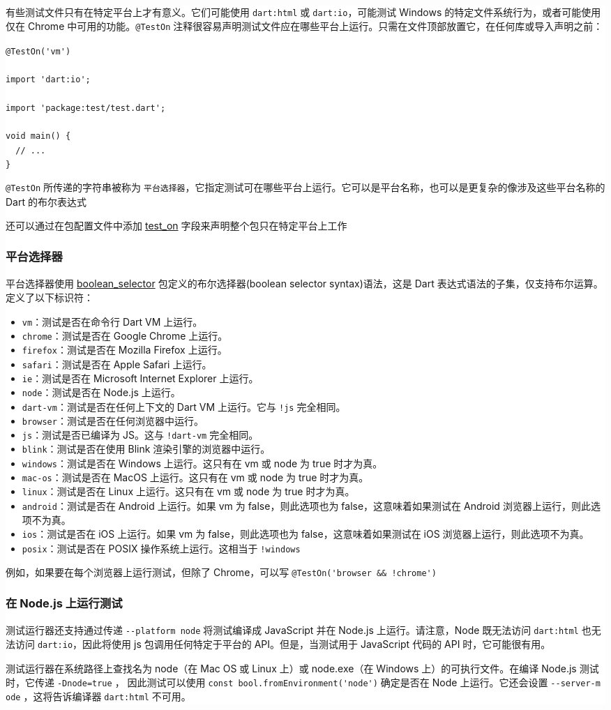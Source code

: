 有些测试文件只有在特定平台上才有意义。它们可能使用 `dart:html` 或 `dart:io`，可能测试 Windows 的特定文件系统行为，或者可能使用仅在
Chrome 中可用的功能。`@TestOn`
注释很容易声明测试文件应在哪些平台上运行。只需在文件顶部放置它，在任何库或导入声明之前：

```
@TestOn('vm')

import 'dart:io';

import 'package:test/test.dart';

void main() {
  // ...
}
```

`@TestOn` 所传递的字符串被称为 `平台选择器`，它指定测试可在哪些平台上运行。它可以是平台名称，也可以是更复杂的像涉及这些平台名称的
Dart 的布尔表达式

还可以通过在包配置文件中添加 [test_on](https://github.com/dart-lang/test/blob/master/pkgs/test/doc/configuration.md#test_on)
字段来声明整个包只在特定平台上工作

### 平台选择器

平台选择器使用 [boolean_selector](https://pub.flutter-io.cn/packages/boolean_selector) 包定义的布尔选择器(boolean
selector syntax)语法，这是 Dart
表达式语法的子集，仅支持布尔运算。定义了以下标识符：

- `vm`：测试是否在命令行 Dart VM 上运行。
- `chrome`：测试是否在 Google Chrome 上运行。
- `firefox`：测试是否在 Mozilla Firefox 上运行。
- `safari`：测试是否在 Apple Safari 上运行。
- `ie`：测试是否在 Microsoft Internet Explorer 上运行。
- `node`：测试是否在 Node.js 上运行。
- `dart-vm`：测试是否在任何上下文的 Dart VM 上运行。它与 `!js` 完全相同。
- `browser`：测试是否在任何浏览器中运行。
- `js`：测试是否已编译为 JS。这与 `!dart-vm` 完全相同。
- `blink`：测试是否在使用 Blink 渲染引擎的浏览器中运行。
- `windows`：测试是否在 Windows 上运行。这只有在 vm 或 node 为 true 时才为真。
- `mac-os`：测试是否在 MacOS 上运行。这只有在 vm 或 node 为 true 时才为真。
- `linux`：测试是否在 Linux 上运行。这只有在 vm 或 node 为 true 时才为真。
- `android`：测试是否在 Android 上运行。如果 vm 为 false，则此选项也为 false，这意味着如果测试在 Android 浏览器上运行，则此选项不为真。
- `ios`：测试是否在 iOS 上运行。如果 vm 为 false，则此选项也为 false，这意味着如果测试在 iOS 浏览器上运行，则此选项不为真。
- `posix`：测试是否在 POSIX 操作系统上运行。这相当于 `!windows`

例如，如果要在每个浏览器上运行测试，但除了 Chrome，可以写 `@TestOn('browser && !chrome')`

### 在 Node.js 上运行测试

测试运行器还支持通过传递 `--platform node` 将测试编译成 JavaScript 并在 Node.js 上运行。请注意，Node
既无法访问 `dart:html` 也无法访问 `dart:io`，因此将使用 js
包调用任何特定于平台的 API。但是，当测试用于 JavaScript 代码的 API 时，它可能很有用。

测试运行器在系统路径上查找名为 node（在 Mac OS 或 Linux 上）或 node.exe（在 Windows 上）的可执行文件。在编译 Node.js
测试时，它传递 `-Dnode=true`
， 因此测试可以使用 `const bool.fromEnvironment('node')` 确定是否在 Node 上运行。它还会设置 `--server-mode`
，这将告诉编译器 `dart:html` 不可用。
